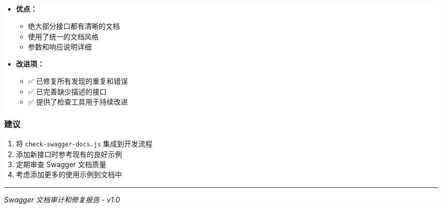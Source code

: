 - **优点：**
  - 绝大部分接口都有清晰的文档
  - 使用了统一的文档风格
  - 参数和响应说明详细

- **改进项：**
  - ✅ 已修复所有发现的重复和错误
  - ✅ 已完善缺少描述的接口
  - ✅ 提供了检查工具用于持续改进

### 建议

1. 将 `check-swagger-docs.js` 集成到开发流程
2. 添加新接口时参考现有的良好示例
3. 定期审查 Swagger 文档质量
4. 考虑添加更多的使用示例到文档中

---

*Swagger 文档审计和修复报告 - v1.0*

